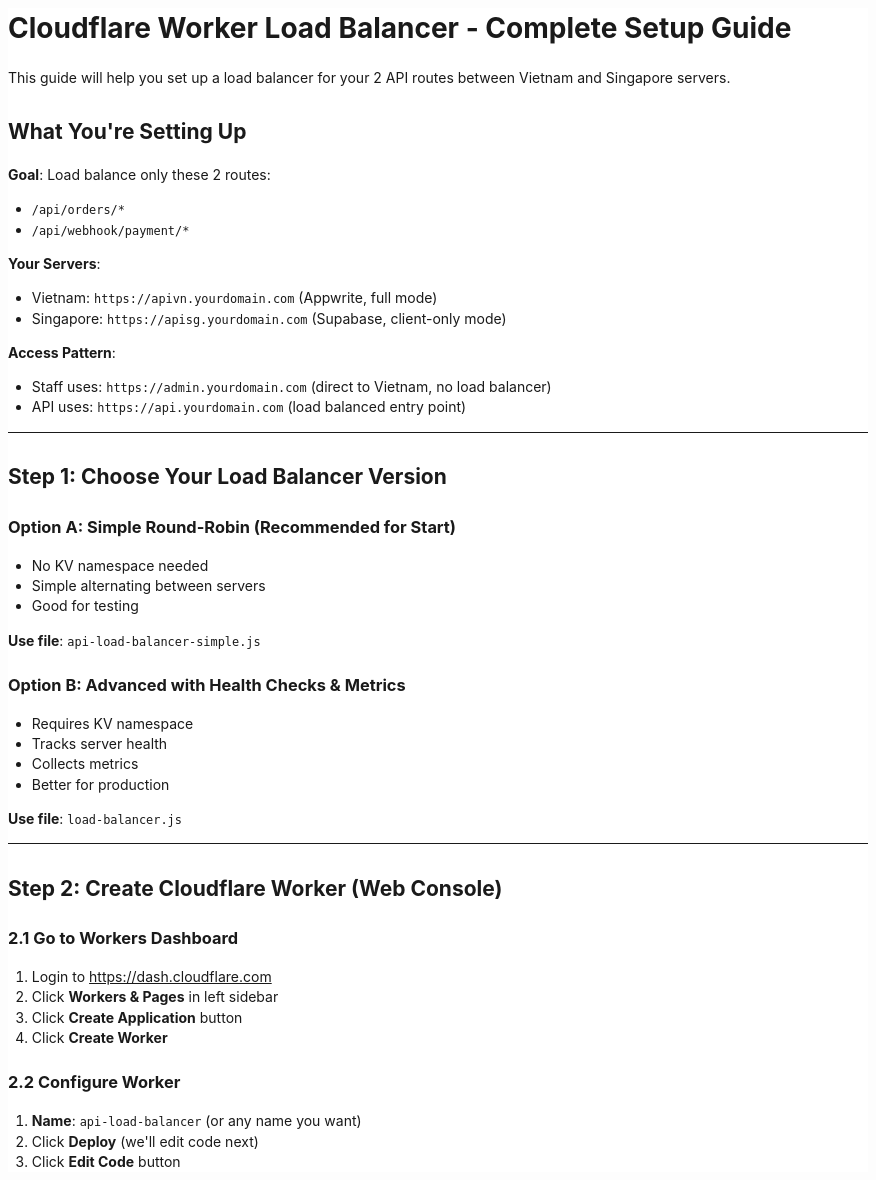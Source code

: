 # Cloudflare Worker Load Balancer - Complete Setup Guide

This guide will help you set up a load balancer for your 2 API routes between Vietnam and Singapore servers.

## What You're Setting Up

**Goal**: Load balance only these 2 routes:
- `/api/orders/*` 
- `/api/webhook/payment/*`

**Your Servers**:
- Vietnam: `https://apivn.yourdomain.com` (Appwrite, full mode)
- Singapore: `https://apisg.yourdomain.com` (Supabase, client-only mode)

**Access Pattern**:
- Staff uses: `https://admin.yourdomain.com` (direct to Vietnam, no load balancer)
- API uses: `https://api.yourdomain.com` (load balanced entry point)

---

## Step 1: Choose Your Load Balancer Version

### Option A: Simple Round-Robin (Recommended for Start)
- No KV namespace needed
- Simple alternating between servers
- Good for testing

**Use file**: `api-load-balancer-simple.js`

### Option B: Advanced with Health Checks & Metrics
- Requires KV namespace
- Tracks server health
- Collects metrics
- Better for production

**Use file**: `load-balancer.js`

---

## Step 2: Create Cloudflare Worker (Web Console)

### 2.1 Go to Workers Dashboard
1. Login to https://dash.cloudflare.com
2. Click **Workers & Pages** in left sidebar
3. Click **Create Application** button
4. Click **Create Worker**

### 2.2 Configure Worker
1. **Name**: `api-load-balancer` (or any name you want)
2. Click **Deploy** (we'll edit code next)
3. Click **Edit Code** button

